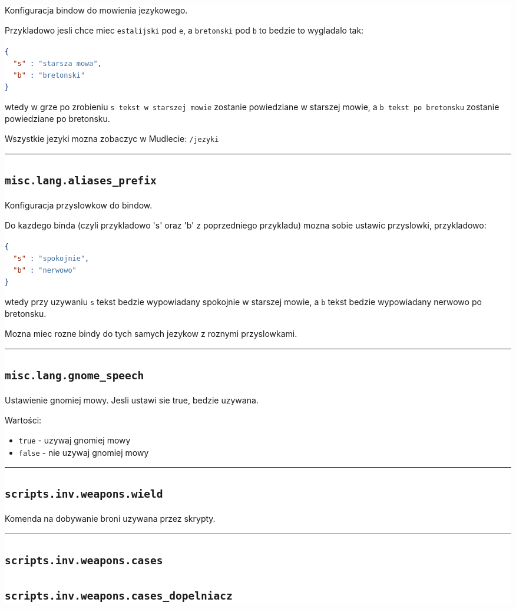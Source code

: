 Konfiguracja bindow do mowienia jezykowego.

Przykladowo jesli chce miec `estalijski` pod `e`, a `bretonski` pod `b`
to bedzie to wygladalo tak:
```json
{
  "s" : "starsza mowa",
  "b" : "bretonski"
}
```

wtedy w grze po zrobieniu `s tekst w starszej mowie` zostanie powiedziane w starszej mowie, a `b tekst po bretonsku` zostanie powiedziane po bretonsku.

Wszystkie jezyki mozna zobaczyc w Mudlecie: `/jezyki`

---

## `misc.lang.aliases_prefix`

Konfiguracja przyslowkow do bindow.

Do kazdego binda (czyli przykladowo 's' oraz 'b' z poprzedniego przykladu) mozna sobie ustawic przyslowki, przykladowo:
```json
{
  "s" : "spokojnie",
  "b" : "nerwowo"
}
```
wtedy przy uzywaniu `s` tekst bedzie wypowiadany spokojnie w starszej mowie, a `b` tekst bedzie wypowiadany nerwowo po bretonsku.

Mozna miec rozne bindy do tych samych jezykow z roznymi przyslowkami.

---

## `misc.lang.gnome_speech`

Ustawienie gnomiej mowy.
Jesli ustawi sie true, bedzie uzywana.

Wartości:
* `true` - uzywaj gnomiej mowy
* `false` - nie uzywaj gnomiej mowy

---

## `scripts.inv.weapons.wield`

Komenda na dobywanie broni uzywana przez skrypty.

---

## `scripts.inv.weapons.cases`
## `scripts.inv.weapons.cases_dopelniacz`
